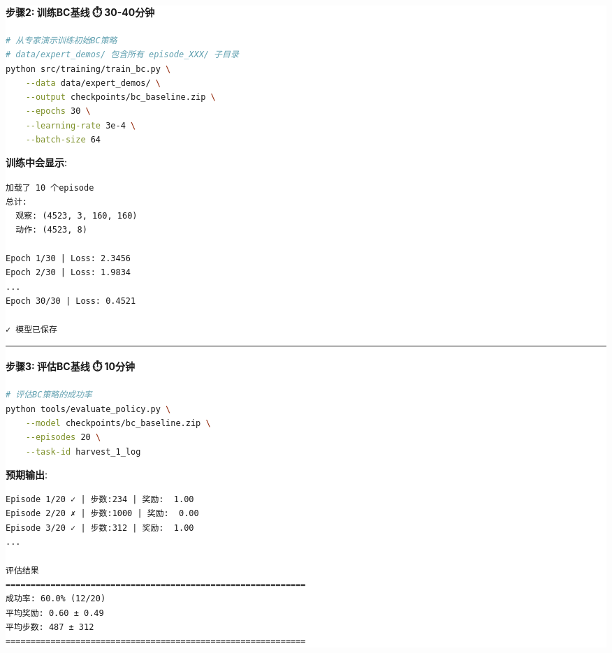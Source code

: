 #### **步骤2: 训练BC基线** ⏱️ 30-40分钟

```bash
# 从专家演示训练初始BC策略
# data/expert_demos/ 包含所有 episode_XXX/ 子目录
python src/training/train_bc.py \
    --data data/expert_demos/ \
    --output checkpoints/bc_baseline.zip \
    --epochs 30 \
    --learning-rate 3e-4 \
    --batch-size 64
```

**训练中会显示**:
```
加载了 10 个episode
总计:
  观察: (4523, 3, 160, 160)
  动作: (4523, 8)

Epoch 1/30 | Loss: 2.3456
Epoch 2/30 | Loss: 1.9834
...
Epoch 30/30 | Loss: 0.4521

✓ 模型已保存
```

---

#### **步骤3: 评估BC基线** ⏱️ 10分钟

```bash
# 评估BC策略的成功率
python tools/evaluate_policy.py \
    --model checkpoints/bc_baseline.zip \
    --episodes 20 \
    --task-id harvest_1_log
```

**预期输出**:
```
Episode 1/20 ✓ | 步数:234 | 奖励:  1.00
Episode 2/20 ✗ | 步数:1000 | 奖励:  0.00
Episode 3/20 ✓ | 步数:312 | 奖励:  1.00
...

评估结果
============================================================
成功率: 60.0% (12/20)
平均奖励: 0.60 ± 0.49
平均步数: 487 ± 312
============================================================
```
